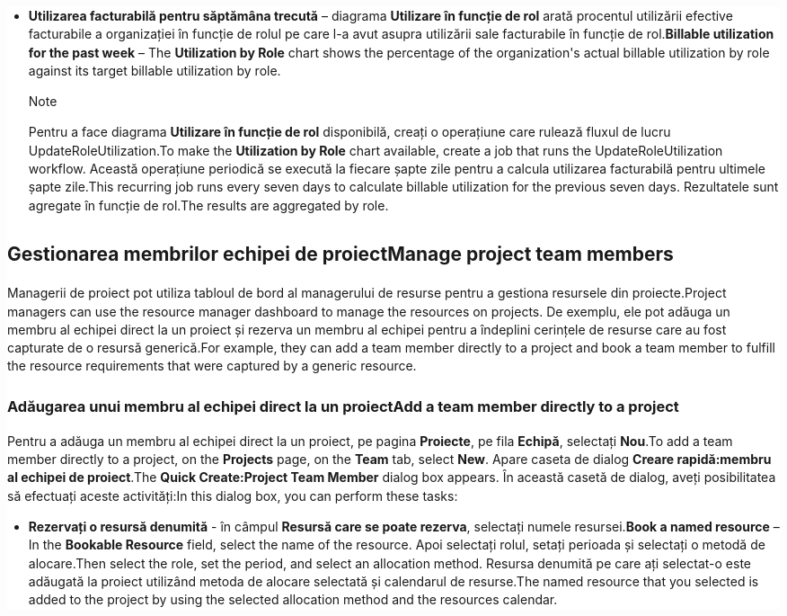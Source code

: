 - <span data-ttu-id="8e3f3-110">**Utilizarea facturabilă pentru săptămâna trecută** – diagrama **Utilizare în funcție de rol** arată procentul utilizării efective facturabile a organizației în funcție de rolul pe care l-a avut asupra utilizării sale facturabile în funcție de rol.</span><span class="sxs-lookup"><span data-stu-id="8e3f3-110">**Billable utilization for the past week** – The **Utilization by Role** chart shows the percentage of the organization's actual billable utilization by role against its target billable utilization by role.</span></span>

    > [!NOTE]
    > <span data-ttu-id="8e3f3-111">Pentru a face diagrama **Utilizare în funcție de rol** disponibilă, creați o operațiune care rulează fluxul de lucru UpdateRoleUtilization.</span><span class="sxs-lookup"><span data-stu-id="8e3f3-111">To make the **Utilization by Role** chart available, create a job that runs the UpdateRoleUtilization workflow.</span></span> <span data-ttu-id="8e3f3-112">Această operațiune periodică se execută la fiecare șapte zile pentru a calcula utilizarea facturabilă pentru ultimele șapte zile.</span><span class="sxs-lookup"><span data-stu-id="8e3f3-112">This recurring job runs every seven days to calculate billable utilization for the previous seven days.</span></span> <span data-ttu-id="8e3f3-113">Rezultatele sunt agregate în funcție de rol.</span><span class="sxs-lookup"><span data-stu-id="8e3f3-113">The results are aggregated by role.</span></span>

## <a name="manage-project-team-members"></a><span data-ttu-id="8e3f3-114">Gestionarea membrilor echipei de proiect</span><span class="sxs-lookup"><span data-stu-id="8e3f3-114">Manage project team members</span></span>

<span data-ttu-id="8e3f3-115">Managerii de proiect pot utiliza tabloul de bord al managerului de resurse pentru a gestiona resursele din proiecte.</span><span class="sxs-lookup"><span data-stu-id="8e3f3-115">Project managers can use the resource manager dashboard to manage the resources on projects.</span></span> <span data-ttu-id="8e3f3-116">De exemplu, ele pot adăuga un membru al echipei direct la un proiect și rezerva un membru al echipei pentru a îndeplini cerințele de resurse care au fost capturate de o resursă generică.</span><span class="sxs-lookup"><span data-stu-id="8e3f3-116">For example, they can add a team member directly to a project and book a team member to fulfill the resource requirements that were captured by a generic resource.</span></span>

### <a name="add-a-team-member-directly-to-a-project"></a><span data-ttu-id="8e3f3-117">Adăugarea unui membru al echipei direct la un proiect</span><span class="sxs-lookup"><span data-stu-id="8e3f3-117">Add a team member directly to a project</span></span>

<span data-ttu-id="8e3f3-118">Pentru a adăuga un membru al echipei direct la un proiect, pe pagina **Proiecte**, pe fila **Echipă**, selectați **Nou**.</span><span class="sxs-lookup"><span data-stu-id="8e3f3-118">To add a team member directly to a project, on the **Projects** page, on the **Team** tab, select **New**.</span></span> <span data-ttu-id="8e3f3-119">Apare caseta de dialog **Creare rapidă:membru al echipei de proiect**.</span><span class="sxs-lookup"><span data-stu-id="8e3f3-119">The **Quick Create:Project Team Member** dialog box appears.</span></span> <span data-ttu-id="8e3f3-120">În această casetă de dialog, aveți posibilitatea să efectuați aceste activități:</span><span class="sxs-lookup"><span data-stu-id="8e3f3-120">In this dialog box, you can perform these tasks:</span></span>

- <span data-ttu-id="8e3f3-121">**Rezervați o resursă denumită** - în câmpul **Resursă care se poate rezerva**, selectați numele resursei.</span><span class="sxs-lookup"><span data-stu-id="8e3f3-121">**Book a named resource** – In the **Bookable Resource** field, select the name of the resource.</span></span> <span data-ttu-id="8e3f3-122">Apoi selectați rolul, setați perioada și selectați o metodă de alocare.</span><span class="sxs-lookup"><span data-stu-id="8e3f3-122">Then select the role, set the period, and select an allocation method.</span></span> <span data-ttu-id="8e3f3-123">Resursa denumită pe care ați selectat-o este adăugată la proiect utilizând metoda de alocare selectată și calendarul de resurse.</span><span class="sxs-lookup"><span data-stu-id="8e3f3-123">The named resource that you selected is added to the project by using the selected allocation method and the resources calendar.</span></span>